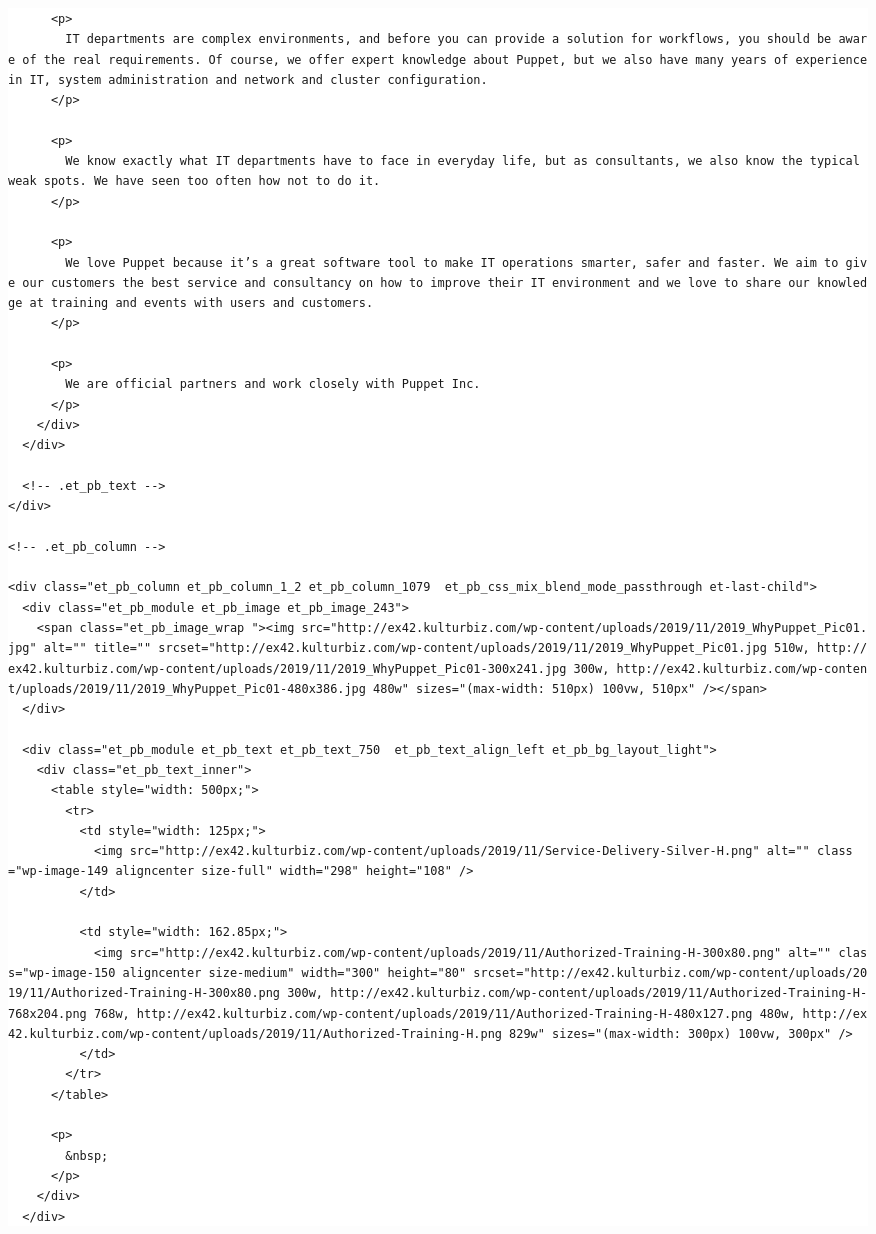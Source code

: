           <p>
            IT departments are complex environments, and before you can provide a solution for workflows, you should be aware of the real requirements. Of course, we offer expert knowledge about Puppet, but we also have many years of experience in IT, system administration and network and cluster configuration.
          </p>
          
          <p>
            We know exactly what IT departments have to face in everyday life, but as consultants, we also know the typical weak spots. We have seen too often how not to do it.
          </p>
          
          <p>
            We love Puppet because it’s a great software tool to make IT operations smarter, safer and faster. We aim to give our customers the best service and consultancy on how to improve their IT environment and we love to share our knowledge at training and events with users and customers.
          </p>
          
          <p>
            We are official partners and work closely with Puppet Inc.
          </p>
        </div>
      </div>
      
      <!-- .et_pb_text -->
    </div>
    
    <!-- .et_pb_column -->
    
    <div class="et_pb_column et_pb_column_1_2 et_pb_column_1079  et_pb_css_mix_blend_mode_passthrough et-last-child">
      <div class="et_pb_module et_pb_image et_pb_image_243">
        <span class="et_pb_image_wrap "><img src="http://ex42.kulturbiz.com/wp-content/uploads/2019/11/2019_WhyPuppet_Pic01.jpg" alt="" title="" srcset="http://ex42.kulturbiz.com/wp-content/uploads/2019/11/2019_WhyPuppet_Pic01.jpg 510w, http://ex42.kulturbiz.com/wp-content/uploads/2019/11/2019_WhyPuppet_Pic01-300x241.jpg 300w, http://ex42.kulturbiz.com/wp-content/uploads/2019/11/2019_WhyPuppet_Pic01-480x386.jpg 480w" sizes="(max-width: 510px) 100vw, 510px" /></span>
      </div>
      
      <div class="et_pb_module et_pb_text et_pb_text_750  et_pb_text_align_left et_pb_bg_layout_light">
        <div class="et_pb_text_inner">
          <table style="width: 500px;">
            <tr>
              <td style="width: 125px;">
                <img src="http://ex42.kulturbiz.com/wp-content/uploads/2019/11/Service-Delivery-Silver-H.png" alt="" class="wp-image-149 aligncenter size-full" width="298" height="108" />
              </td>
              
              <td style="width: 162.85px;">
                <img src="http://ex42.kulturbiz.com/wp-content/uploads/2019/11/Authorized-Training-H-300x80.png" alt="" class="wp-image-150 aligncenter size-medium" width="300" height="80" srcset="http://ex42.kulturbiz.com/wp-content/uploads/2019/11/Authorized-Training-H-300x80.png 300w, http://ex42.kulturbiz.com/wp-content/uploads/2019/11/Authorized-Training-H-768x204.png 768w, http://ex42.kulturbiz.com/wp-content/uploads/2019/11/Authorized-Training-H-480x127.png 480w, http://ex42.kulturbiz.com/wp-content/uploads/2019/11/Authorized-Training-H.png 829w" sizes="(max-width: 300px) 100vw, 300px" />
              </td>
            </tr>
          </table>
          
          <p>
            &nbsp;
          </p>
        </div>
      </div>
      